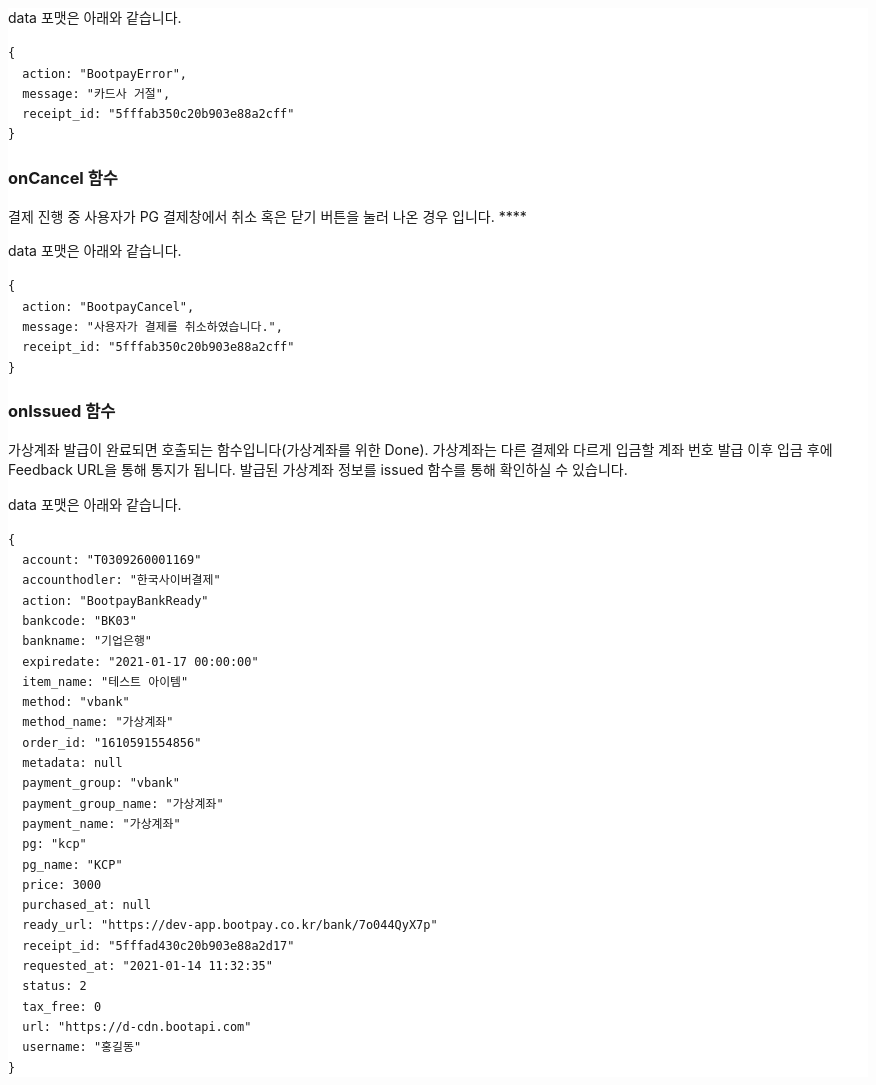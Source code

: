 data 포맷은 아래와 같습니다.

```text
{
  action: "BootpayError",
  message: "카드사 거절",
  receipt_id: "5fffab350c20b903e88a2cff"
}
```


### onCancel 함수
결제 진행 중 사용자가 PG 결제창에서 취소 혹은 닫기 버튼을 눌러 나온 경우 입니다. ****

data 포맷은 아래와 같습니다.

```text
{
  action: "BootpayCancel",
  message: "사용자가 결제를 취소하였습니다.",
  receipt_id: "5fffab350c20b903e88a2cff"
}
```


### onIssued 함수
가상계좌 발급이 완료되면 호출되는 함수입니다(가상계좌를 위한 Done). 가상계좌는 다른 결제와 다르게 입금할 계좌 번호 발급 이후 입금 후에 Feedback URL을 통해 통지가 됩니다. 발급된 가상계좌 정보를 issued 함수를 통해 확인하실 수 있습니다.

data 포맷은 아래와 같습니다.

```text
{
  account: "T0309260001169"
  accounthodler: "한국사이버결제"
  action: "BootpayBankReady"
  bankcode: "BK03"
  bankname: "기업은행"
  expiredate: "2021-01-17 00:00:00"
  item_name: "테스트 아이템"
  method: "vbank"
  method_name: "가상계좌"
  order_id: "1610591554856"
  metadata: null
  payment_group: "vbank"
  payment_group_name: "가상계좌"
  payment_name: "가상계좌"
  pg: "kcp"
  pg_name: "KCP"
  price: 3000
  purchased_at: null
  ready_url: "https://dev-app.bootpay.co.kr/bank/7o044QyX7p"
  receipt_id: "5fffad430c20b903e88a2d17"
  requested_at: "2021-01-14 11:32:35"
  status: 2
  tax_free: 0
  url: "https://d-cdn.bootapi.com"
  username: "홍길동"
}
```
